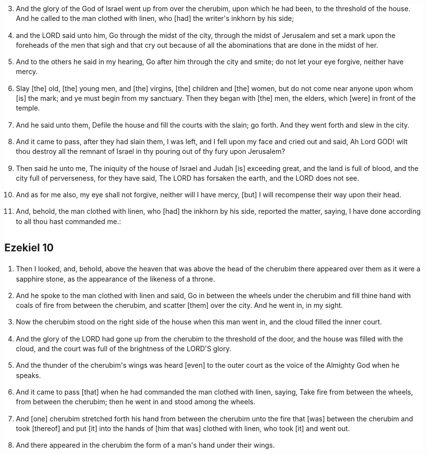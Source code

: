 3. And the glory of the God of Israel went up from over the cherubim, upon which he had been, to the threshold of the house. And he called to the man clothed with linen, who [had] the writer's inkhorn by his side;

4. and the LORD said unto him, Go through the midst of the city, through the midst of Jerusalem and set a mark upon the foreheads of the men that sigh and that cry out because of all the abominations that are done in the midst of her.

5. And to the others he said in my hearing, Go after him through the city and smite; do not let your eye forgive, neither have mercy.

6. Slay [the] old, [the] young men, and [the] virgins, [the] children and [the] women, but do not come near anyone upon whom [is] the mark; and ye must begin from my sanctuary. Then they began with [the] men, the elders, which [were] in front of the temple.

7. And he said unto them, Defile the house and fill the courts with the slain; go forth. And they went forth and slew in the city.

8. And it came to pass, after they had slain them, I was left, and I fell upon my face and cried out and said, Ah Lord GOD! wilt thou destroy all the remnant of Israel in thy pouring out of thy fury upon Jerusalem?

9. Then said he unto me, The iniquity of the house of Israel and Judah [is] exceeding great, and the land is full of blood, and the city full of perverseness, for they have said, The LORD has forsaken the earth, and the LORD does not see.

10. And as for me also, my eye shall not forgive, neither will I have mercy, [but] I will recompense their way upon their head.

11. And, behold, the man clothed with linen, who [had] the inkhorn by his side, reported the matter, saying, I have done according to all thou hast commanded me.:

## Ezekiel 10

1. Then I looked, and, behold, above the heaven that was above the head of the cherubim there appeared over them as it were a sapphire stone, as the appearance of the likeness of a throne.

2. And he spoke to the man clothed with linen and said, Go in between the wheels under the cherubim and fill thine hand with coals of fire from between the cherubim, and scatter [them] over the city. And he went in, in my sight.

3. Now the cherubim stood on the right side of the house when this man went in, and the cloud filled the inner court.

4. And the glory of the LORD had gone up from the cherubim to the threshold of the door, and the house was filled with the cloud, and the court was full of the brightness of the LORD'S glory.

5. And the thunder of the cherubim's wings was heard [even] to the outer court as the voice of the Almighty God when he speaks.

6. And it came to pass [that] when he had commanded the man clothed with linen, saying, Take fire from between the wheels, from between the cherubim; then he went in and stood among the wheels.

7. And [one] cherubim stretched forth his hand from between the cherubim unto the fire that [was] between the cherubim and took [thereof] and put [it] into the hands of [him that was] clothed with linen, who took [it] and went out.

8. And there appeared in the cherubim the form of a man's hand under their wings.
